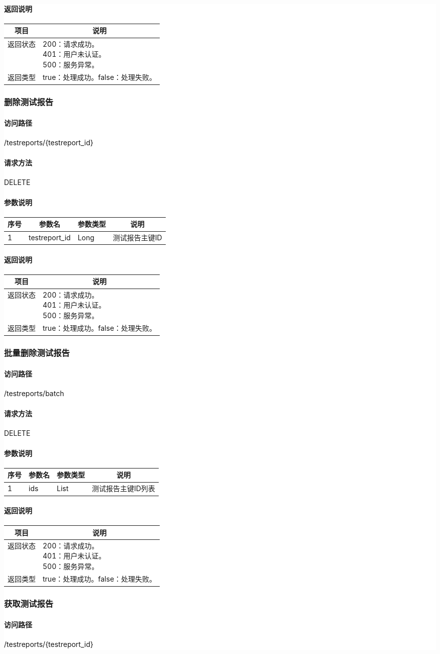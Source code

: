 #### 返回说明
| 项目 | 说明 |
| -- | -- |
| 返回状态 | 200：请求成功。<br>401：用户未认证。<br>500：服务异常。 |
| 返回类型 | true：处理成功。false：处理失败。 |

### 删除测试报告
#### 访问路径
/testreports/{testreport_id}

#### 请求方法
DELETE

#### 参数说明
| 序号 | 参数名 | 参数类型 | 说明 |
| -- | -- | -- | -- |
| 1 | testreport_id | Long | 测试报告主键ID |

#### 返回说明
| 项目 | 说明 |
| -- | -- |
| 返回状态 | 200：请求成功。<br>401：用户未认证。<br>500：服务异常。 |
| 返回类型 | true：处理成功。false：处理失败。 |

### 批量删除测试报告
#### 访问路径
/testreports/batch

#### 请求方法
DELETE

#### 参数说明
| 序号 | 参数名 | 参数类型 | 说明 |
| -- | -- | -- | -- |
| 1 | ids | List<Long> | 测试报告主键ID列表 |

#### 返回说明
| 项目 | 说明 |
| -- | -- |
| 返回状态 | 200：请求成功。<br>401：用户未认证。<br>500：服务异常。 |
| 返回类型 | true：处理成功。false：处理失败。 |

### 获取测试报告
#### 访问路径
/testreports/{testreport_id}

